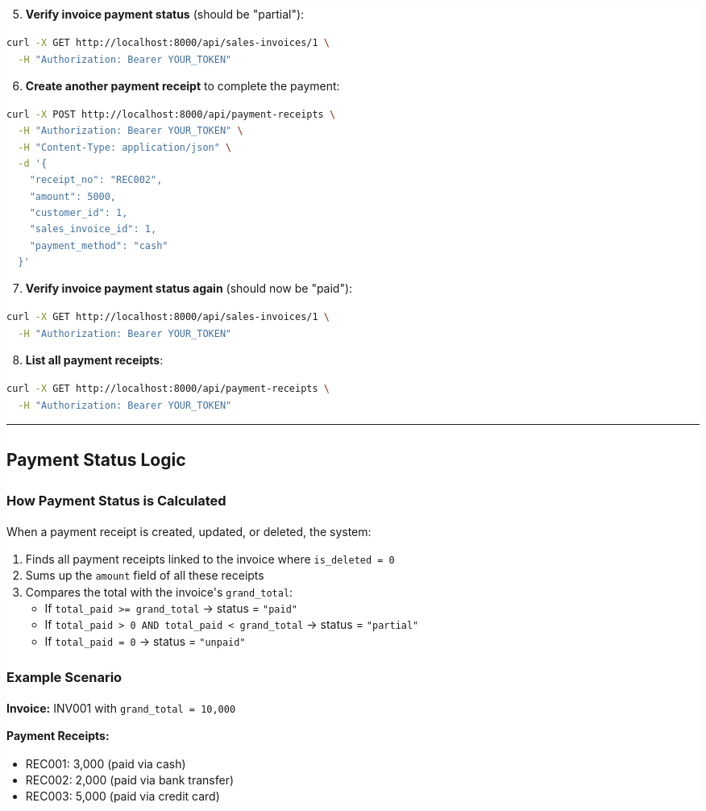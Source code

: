 5. **Verify invoice payment status** (should be "partial"):
```bash
curl -X GET http://localhost:8000/api/sales-invoices/1 \
  -H "Authorization: Bearer YOUR_TOKEN"
```

6. **Create another payment receipt** to complete the payment:
```bash
curl -X POST http://localhost:8000/api/payment-receipts \
  -H "Authorization: Bearer YOUR_TOKEN" \
  -H "Content-Type: application/json" \
  -d '{
    "receipt_no": "REC002",
    "amount": 5000,
    "customer_id": 1,
    "sales_invoice_id": 1,
    "payment_method": "cash"
  }'
```

7. **Verify invoice payment status again** (should now be "paid"):
```bash
curl -X GET http://localhost:8000/api/sales-invoices/1 \
  -H "Authorization: Bearer YOUR_TOKEN"
```

8. **List all payment receipts**:
```bash
curl -X GET http://localhost:8000/api/payment-receipts \
  -H "Authorization: Bearer YOUR_TOKEN"
```

---

## Payment Status Logic

### How Payment Status is Calculated

When a payment receipt is created, updated, or deleted, the system:

1. Finds all payment receipts linked to the invoice where `is_deleted = 0`
2. Sums up the `amount` field of all these receipts
3. Compares the total with the invoice's `grand_total`:
   - If `total_paid >= grand_total` → status = `"paid"`
   - If `total_paid > 0 AND total_paid < grand_total` → status = `"partial"`
   - If `total_paid = 0` → status = `"unpaid"`

### Example Scenario

**Invoice:** INV001 with `grand_total = 10,000`

**Payment Receipts:**
- REC001: 3,000 (paid via cash)
- REC002: 2,000 (paid via bank transfer)
- REC003: 5,000 (paid via credit card)

